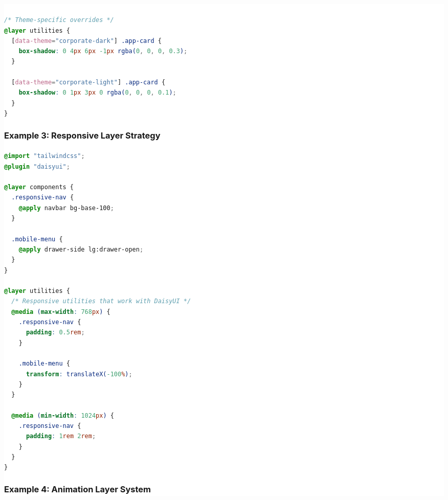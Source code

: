 ```css

/* Theme-specific overrides */
@layer utilities {
  [data-theme="corporate-dark"] .app-card {
    box-shadow: 0 4px 6px -1px rgba(0, 0, 0, 0.3);
  }
  
  [data-theme="corporate-light"] .app-card {
    box-shadow: 0 1px 3px 0 rgba(0, 0, 0, 0.1);
  }
}
```

### Example 3: Responsive Layer Strategy

```css
@import "tailwindcss";
@plugin "daisyui";

@layer components {
  .responsive-nav {
    @apply navbar bg-base-100;
  }
  
  .mobile-menu {
    @apply drawer-side lg:drawer-open;
  }
}

@layer utilities {
  /* Responsive utilities that work with DaisyUI */
  @media (max-width: 768px) {
    .responsive-nav {
      padding: 0.5rem;
    }
    
    .mobile-menu {
      transform: translateX(-100%);
    }
  }
  
  @media (min-width: 1024px) {
    .responsive-nav {
      padding: 1rem 2rem;
    }
  }
}
```

### Example 4: Animation Layer System

